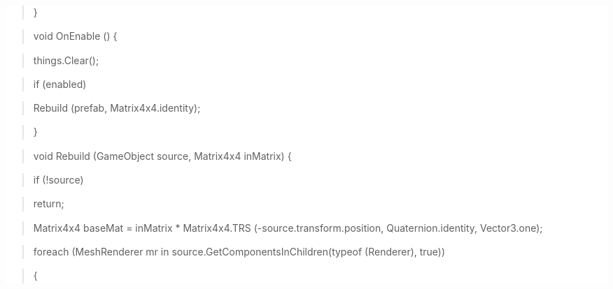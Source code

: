 >

> }

>

>  
>

>

> void OnEnable () {

>

> things.Clear();

>

> if (enabled)

>

> Rebuild (prefab, Matrix4x4.identity);

>

> }

>

>  
>

>

> void Rebuild (GameObject source, Matrix4x4 inMatrix) {

>

> if (!source)

>

> return;

>

>  
>

>

> Matrix4x4 baseMat = inMatrix * Matrix4x4.TRS (-source.transform.position,
Quaternion.identity, Vector3.one);

>

> foreach (MeshRenderer mr in source.GetComponentsInChildren(typeof
(Renderer), true))

>

> {
